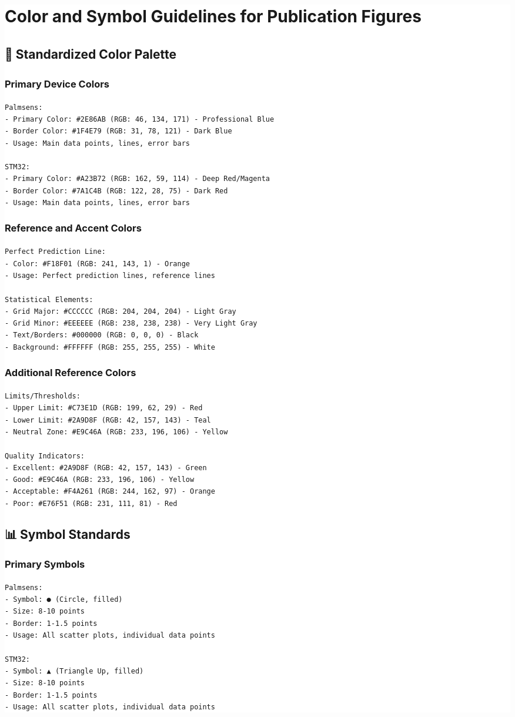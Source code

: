 # Color and Symbol Guidelines for Publication Figures

## 🎨 **Standardized Color Palette**

### **Primary Device Colors**
```
Palmsens:
- Primary Color: #2E86AB (RGB: 46, 134, 171) - Professional Blue
- Border Color: #1F4E79 (RGB: 31, 78, 121) - Dark Blue
- Usage: Main data points, lines, error bars

STM32:
- Primary Color: #A23B72 (RGB: 162, 59, 114) - Deep Red/Magenta  
- Border Color: #7A1C4B (RGB: 122, 28, 75) - Dark Red
- Usage: Main data points, lines, error bars
```

### **Reference and Accent Colors**
```
Perfect Prediction Line:
- Color: #F18F01 (RGB: 241, 143, 1) - Orange
- Usage: Perfect prediction lines, reference lines

Statistical Elements:
- Grid Major: #CCCCCC (RGB: 204, 204, 204) - Light Gray
- Grid Minor: #EEEEEE (RGB: 238, 238, 238) - Very Light Gray
- Text/Borders: #000000 (RGB: 0, 0, 0) - Black
- Background: #FFFFFF (RGB: 255, 255, 255) - White
```

### **Additional Reference Colors**
```
Limits/Thresholds:
- Upper Limit: #C73E1D (RGB: 199, 62, 29) - Red
- Lower Limit: #2A9D8F (RGB: 42, 157, 143) - Teal
- Neutral Zone: #E9C46A (RGB: 233, 196, 106) - Yellow

Quality Indicators:
- Excellent: #2A9D8F (RGB: 42, 157, 143) - Green
- Good: #E9C46A (RGB: 233, 196, 106) - Yellow  
- Acceptable: #F4A261 (RGB: 244, 162, 97) - Orange
- Poor: #E76F51 (RGB: 231, 111, 81) - Red
```

## 📊 **Symbol Standards**

### **Primary Symbols**
```
Palmsens:
- Symbol: ● (Circle, filled)
- Size: 8-10 points
- Border: 1-1.5 points
- Usage: All scatter plots, individual data points

STM32:
- Symbol: ▲ (Triangle Up, filled)  
- Size: 8-10 points
- Border: 1-1.5 points
- Usage: All scatter plots, individual data points
```
